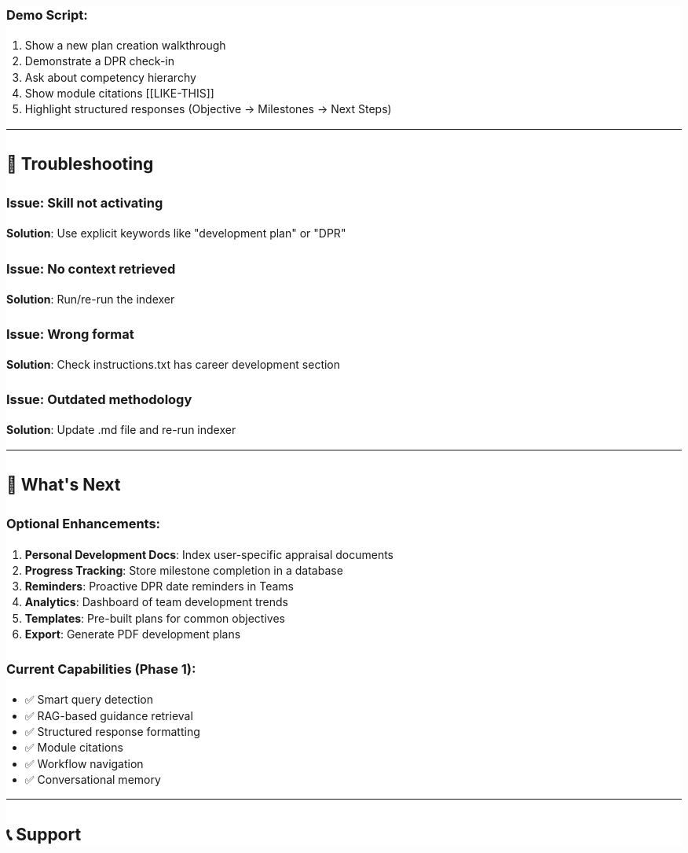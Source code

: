 ### Demo Script:

1. Show a new plan creation walkthrough
2. Demonstrate a DPR check-in
3. Ask about competency hierarchy
4. Show module citations [[LIKE-THIS]]
5. Highlight structured responses (Objective → Milestones → Next Steps)

---

## 🐛 Troubleshooting

### Issue: Skill not activating
**Solution**: Use explicit keywords like "development plan" or "DPR"

### Issue: No context retrieved  
**Solution**: Run/re-run the indexer

### Issue: Wrong format
**Solution**: Check instructions.txt has career development section

### Issue: Outdated methodology
**Solution**: Update .md file and re-run indexer

---

## 🎉 What's Next

### Optional Enhancements:

1. **Personal Development Docs**: Index user-specific appraisal documents
2. **Progress Tracking**: Store milestone completion in a database
3. **Reminders**: Proactive DPR date reminders in Teams
4. **Analytics**: Dashboard of team development trends
5. **Templates**: Pre-built plans for common objectives
6. **Export**: Generate PDF development plans

### Current Capabilities (Phase 1):
- ✅ Smart query detection
- ✅ RAG-based guidance retrieval
- ✅ Structured response formatting
- ✅ Module citations
- ✅ Workflow navigation
- ✅ Conversational memory

---

## 📞 Support
